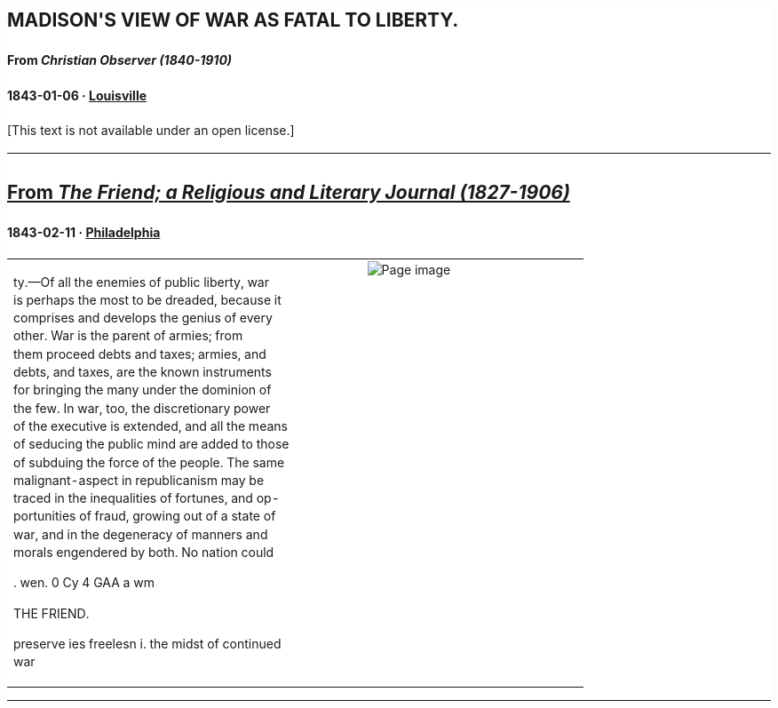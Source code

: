 
## MADISON'S VIEW OF WAR AS FATAL TO LIBERTY.

#### From _Christian Observer (1840-1910)_

#### 1843-01-06 &middot; [Louisville](http://dbpedia.org/resource/Louisville%2C_Kentucky)

[This text is not available under an open license.]

---

## [From _The Friend; a Religious and Literary Journal (1827-1906)_](https://archive.org/details/sim_friend-a-religious-and-literary-journal_1843-02-11_16_20/page/n1/mode/1up?view=theater)

#### 1843-02-11 &middot; [Philadelphia](http://dbpedia.org/resource/Philadelphia)

<table style="width: 100%;"><tr><td style="width: 50%">

  
ty.—Of all the enemies of public liberty, war  
is perhaps the most to be dreaded, because it  
comprises and develops the genius of every  
other. War is the parent of armies; from  
them proceed debts and taxes; armies, and  
debts, and taxes, are the known instruments  
for bringing the many under the dominion of  
the few. In war, too, the discretionary power  
of the executive is extended, and all the means  
of seducing the public mind are added to those  
of subduing the force of the people. The same  
malignant-aspect in republicanism may be  
traced in the inequalities of fortunes, and op-  
portunities of fraud, growing out of a state of  
war, and in the degeneracy of manners and  
morals engendered by both. No nation could  
  
. wen. 0 Cy 4 GAA a wm  
  
  
  
  
  
THE FRIEND.  
  
  
  
preserve ies freelesn i. the midst of continued  
war
</td><td style="width: 50%; max-height: 75%; margin: auto; display: block;">
<img alt="Page image" src="https://iiif.archive.org/image/iiif/2/sim_friend-a-religious-and-literary-journal_1843-02-11_16_20%2Fsim_friend-a-religious-and-literary-journal_1843-02-11_16_20_jp2.zip%2Fsim_friend-a-religious-and-literary-journal_1843-02-11_16_20_jp2%2Fsim_friend-a-religious-and-literary-journal_1843-02-11_16_20_0001.jp2/pct:61.800554016620495,69.52688172043011,38.199445983379505,17.827956989247312/600,/0/default.jpg"/>
</td>
</tr></table>

---